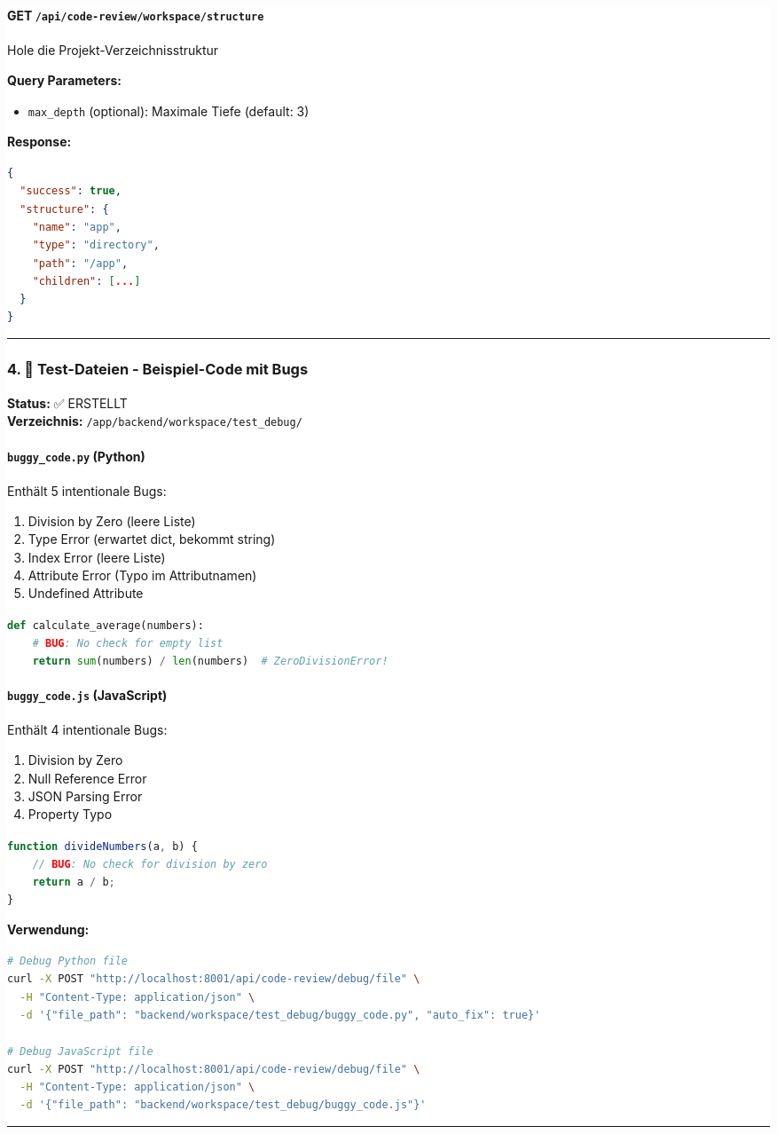 #### GET `/api/code-review/workspace/structure`
Hole die Projekt-Verzeichnisstruktur

**Query Parameters:**
- `max_depth` (optional): Maximale Tiefe (default: 3)

**Response:**
```json
{
  "success": true,
  "structure": {
    "name": "app",
    "type": "directory",
    "path": "/app",
    "children": [...]
  }
}
```

---

### 4. 🧪 Test-Dateien - Beispiel-Code mit Bugs

**Status:** ✅ ERSTELLT  
**Verzeichnis:** `/app/backend/workspace/test_debug/`

#### `buggy_code.py` (Python)
Enthält 5 intentionale Bugs:
1. Division by Zero (leere Liste)
2. Type Error (erwartet dict, bekommt string)
3. Index Error (leere Liste)
4. Attribute Error (Typo im Attributnamen)
5. Undefined Attribute

```python
def calculate_average(numbers):
    # BUG: No check for empty list
    return sum(numbers) / len(numbers)  # ZeroDivisionError!
```

#### `buggy_code.js` (JavaScript)
Enthält 4 intentionale Bugs:
1. Division by Zero
2. Null Reference Error
3. JSON Parsing Error
4. Property Typo

```javascript
function divideNumbers(a, b) {
    // BUG: No check for division by zero
    return a / b;
}
```

**Verwendung:**
```bash
# Debug Python file
curl -X POST "http://localhost:8001/api/code-review/debug/file" \
  -H "Content-Type: application/json" \
  -d '{"file_path": "backend/workspace/test_debug/buggy_code.py", "auto_fix": true}'

# Debug JavaScript file
curl -X POST "http://localhost:8001/api/code-review/debug/file" \
  -H "Content-Type: application/json" \
  -d '{"file_path": "backend/workspace/test_debug/buggy_code.js"}'
```

---